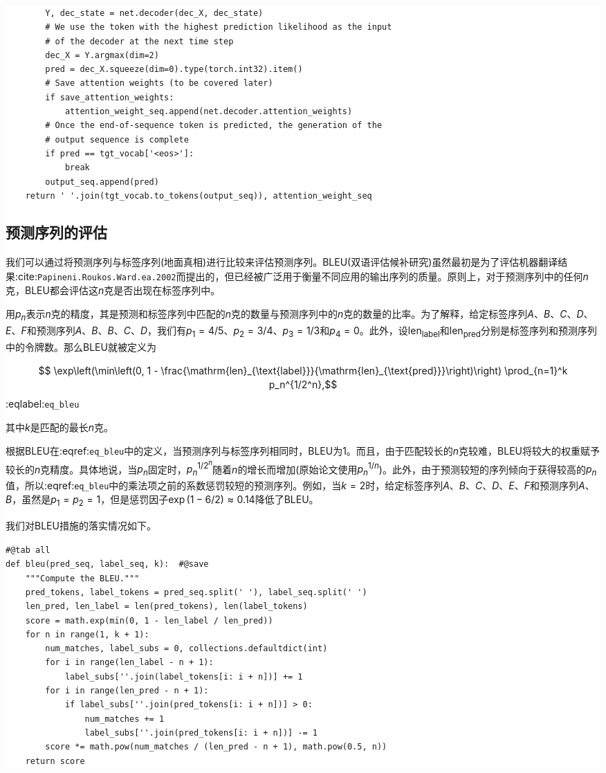 ```{.python .input}
        Y, dec_state = net.decoder(dec_X, dec_state)
        # We use the token with the highest prediction likelihood as the input
        # of the decoder at the next time step
        dec_X = Y.argmax(dim=2)
        pred = dec_X.squeeze(dim=0).type(torch.int32).item()
        # Save attention weights (to be covered later)
        if save_attention_weights:
            attention_weight_seq.append(net.decoder.attention_weights)
        # Once the end-of-sequence token is predicted, the generation of the
        # output sequence is complete
        if pred == tgt_vocab['<eos>']:
            break
        output_seq.append(pred)
    return ' '.join(tgt_vocab.to_tokens(output_seq)), attention_weight_seq
```

## 预测序列的评估

我们可以通过将预测序列与标签序列(地面真相)进行比较来评估预测序列。BLEU(双语评估候补研究)虽然最初是为了评估机器翻译结果:cite:`Papineni.Roukos.Ward.ea.2002`而提出的，但已经被广泛用于衡量不同应用的输出序列的质量。原则上，对于预测序列中的任何$n$克，BLEU都会评估这$n$克是否出现在标签序列中。

用$p_n$表示$n$克的精度，其是预测和标签序列中匹配的$n$克的数量与预测序列中的$n$克的数量的比率。为了解释，给定标签序列$A$、$B$、$C$、$D$、$E$、$F$和预测序列$A$、$B$、$B$、$C$、$D$，我们有$p_1 = 4/5$、$p_2 = 3/4$、$p_3 = 1/3$和$p_4 = 0$。此外，设$\mathrm{len}_{\text{label}}$和$\mathrm{len}_{\text{pred}}$分别是标签序列和预测序列中的令牌数。那么BLEU就被定义为

$$ \exp\left(\min\left(0, 1 - \frac{\mathrm{len}_{\text{label}}}{\mathrm{len}_{\text{pred}}}\right)\right) \prod_{n=1}^k p_n^{1/2^n},$$
:eqlabel:`eq_bleu`

其中$k$是匹配的最长$n$克。

根据BLEU在:eqref:`eq_bleu`中的定义，当预测序列与标签序列相同时，BLEU为1。而且，由于匹配较长的$n$克较难，BLEU将较大的权重赋予较长的$n$克精度。具体地说，当$p_n$固定时，$p_n^{1/2^n}$随着$n$的增长而增加(原始论文使用$p_n^{1/n}$)。此外，由于预测较短的序列倾向于获得较高的$p_n$值，所以:eqref:`eq_bleu`中的乘法项之前的系数惩罚较短的预测序列。例如，当$k=2$时，给定标签序列$A$、$B$、$C$、$D$、$E$、$F$和预测序列$A$、$B$，虽然是$p_1 = p_2 = 1$，但是惩罚因子$\exp(1-6/2) \approx 0.14$降低了BLEU。

我们对BLEU措施的落实情况如下。

```{.python .input}
#@tab all
def bleu(pred_seq, label_seq, k):  #@save
    """Compute the BLEU."""
    pred_tokens, label_tokens = pred_seq.split(' '), label_seq.split(' ')
    len_pred, len_label = len(pred_tokens), len(label_tokens)
    score = math.exp(min(0, 1 - len_label / len_pred))
    for n in range(1, k + 1):
        num_matches, label_subs = 0, collections.defaultdict(int)
        for i in range(len_label - n + 1):
            label_subs[''.join(label_tokens[i: i + n])] += 1
        for i in range(len_pred - n + 1):
            if label_subs[''.join(pred_tokens[i: i + n])] > 0:
                num_matches += 1
                label_subs[''.join(pred_tokens[i: i + n])] -= 1
        score *= math.pow(num_matches / (len_pred - n + 1), math.pow(0.5, n))
    return score
```
